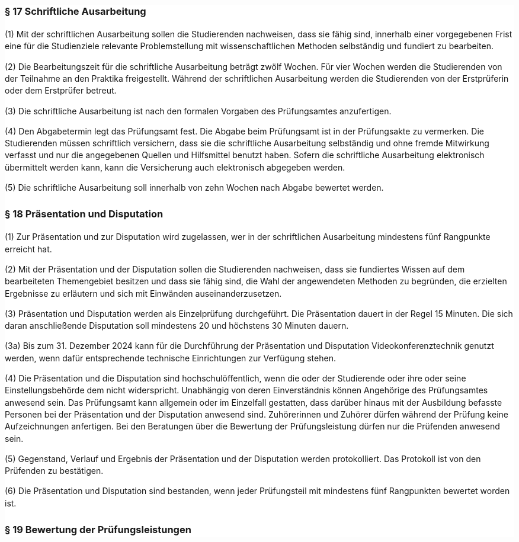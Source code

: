 



### § 17 Schriftliche Ausarbeitung

(1) Mit der schriftlichen Ausarbeitung sollen die Studierenden nachweisen, dass sie fähig sind, innerhalb einer vorgegebenen Frist eine für die Studienziele relevante Problemstellung mit wissenschaftlichen Methoden selbständig und fundiert zu bearbeiten.

(2) Die Bearbeitungszeit für die schriftliche Ausarbeitung beträgt zwölf Wochen. Für vier Wochen werden die Studierenden von der Teilnahme an den Praktika freigestellt. Während der schriftlichen Ausarbeitung werden die Studierenden von der Erstprüferin oder dem Erstprüfer betreut.

(3) Die schriftliche Ausarbeitung ist nach den formalen Vorgaben des Prüfungsamtes anzufertigen.

(4) Den Abgabetermin legt das Prüfungsamt fest. Die Abgabe beim Prüfungsamt ist in der Prüfungsakte zu vermerken. Die Studierenden müssen schriftlich versichern, dass sie die schriftliche Ausarbeitung selbständig und ohne fremde Mitwirkung verfasst und nur die angegebenen Quellen und Hilfsmittel benutzt haben. Sofern die schriftliche Ausarbeitung elektronisch übermittelt werden kann, kann die Versicherung auch elektronisch abgegeben werden.

(5) Die schriftliche Ausarbeitung soll innerhalb von zehn Wochen nach Abgabe bewertet werden.


### § 18 Präsentation und Disputation

(1) Zur Präsentation und zur Disputation wird zugelassen, wer in der schriftlichen Ausarbeitung mindestens fünf Rangpunkte erreicht hat.

(2) Mit der Präsentation und der Disputation sollen die Studierenden nachweisen, dass sie fundiertes Wissen auf dem bearbeiteten Themengebiet besitzen und dass sie fähig sind, die Wahl der angewendeten Methoden zu begründen, die erzielten Ergebnisse zu erläutern und sich mit Einwänden auseinanderzusetzen.

(3) Präsentation und Disputation werden als Einzelprüfung durchgeführt. Die Präsentation dauert in der Regel 15 Minuten. Die sich daran anschließende Disputation soll mindestens 20 und höchstens 30 Minuten dauern.

(3a) Bis zum 31. Dezember 2024 kann für die Durchführung der Präsentation und Disputation Videokonferenztechnik genutzt werden, wenn dafür entsprechende technische Einrichtungen zur Verfügung stehen.

(4) Die Präsentation und die Disputation sind hochschulöffentlich, wenn die oder der Studierende oder ihre oder seine Einstellungsbehörde dem nicht widerspricht. Unabhängig von deren Einverständnis können Angehörige des Prüfungsamtes anwesend sein. Das Prüfungsamt kann allgemein oder im Einzelfall gestatten, dass darüber hinaus mit der Ausbildung befasste Personen bei der Präsentation und der Disputation anwesend sind. Zuhörerinnen und Zuhörer dürfen während der Prüfung keine Aufzeichnungen anfertigen. Bei den Beratungen über die Bewertung der Prüfungsleistung dürfen nur die Prüfenden anwesend sein.

(5) Gegenstand, Verlauf und Ergebnis der Präsentation und der Disputation werden protokolliert. Das Protokoll ist von den Prüfenden zu bestätigen.

(6) Die Präsentation und Disputation sind bestanden, wenn jeder Prüfungsteil mit mindestens fünf Rangpunkten bewertet worden ist.


### § 19 Bewertung der Prüfungsleistungen
